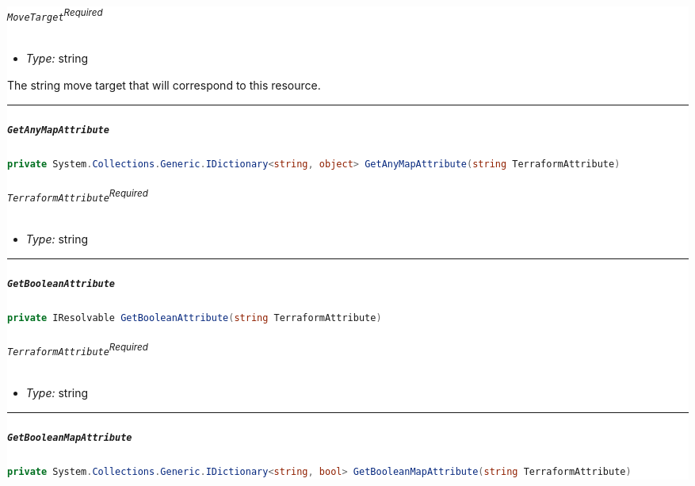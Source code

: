 ###### `MoveTarget`<sup>Required</sup> <a name="MoveTarget" id="@cdktf/provider-azurerm.networkManagerConnectivityConfiguration.NetworkManagerConnectivityConfiguration.addMoveTarget.parameter.moveTarget"></a>

- *Type:* string

The string move target that will correspond to this resource.

---

##### `GetAnyMapAttribute` <a name="GetAnyMapAttribute" id="@cdktf/provider-azurerm.networkManagerConnectivityConfiguration.NetworkManagerConnectivityConfiguration.getAnyMapAttribute"></a>

```csharp
private System.Collections.Generic.IDictionary<string, object> GetAnyMapAttribute(string TerraformAttribute)
```

###### `TerraformAttribute`<sup>Required</sup> <a name="TerraformAttribute" id="@cdktf/provider-azurerm.networkManagerConnectivityConfiguration.NetworkManagerConnectivityConfiguration.getAnyMapAttribute.parameter.terraformAttribute"></a>

- *Type:* string

---

##### `GetBooleanAttribute` <a name="GetBooleanAttribute" id="@cdktf/provider-azurerm.networkManagerConnectivityConfiguration.NetworkManagerConnectivityConfiguration.getBooleanAttribute"></a>

```csharp
private IResolvable GetBooleanAttribute(string TerraformAttribute)
```

###### `TerraformAttribute`<sup>Required</sup> <a name="TerraformAttribute" id="@cdktf/provider-azurerm.networkManagerConnectivityConfiguration.NetworkManagerConnectivityConfiguration.getBooleanAttribute.parameter.terraformAttribute"></a>

- *Type:* string

---

##### `GetBooleanMapAttribute` <a name="GetBooleanMapAttribute" id="@cdktf/provider-azurerm.networkManagerConnectivityConfiguration.NetworkManagerConnectivityConfiguration.getBooleanMapAttribute"></a>

```csharp
private System.Collections.Generic.IDictionary<string, bool> GetBooleanMapAttribute(string TerraformAttribute)
```
